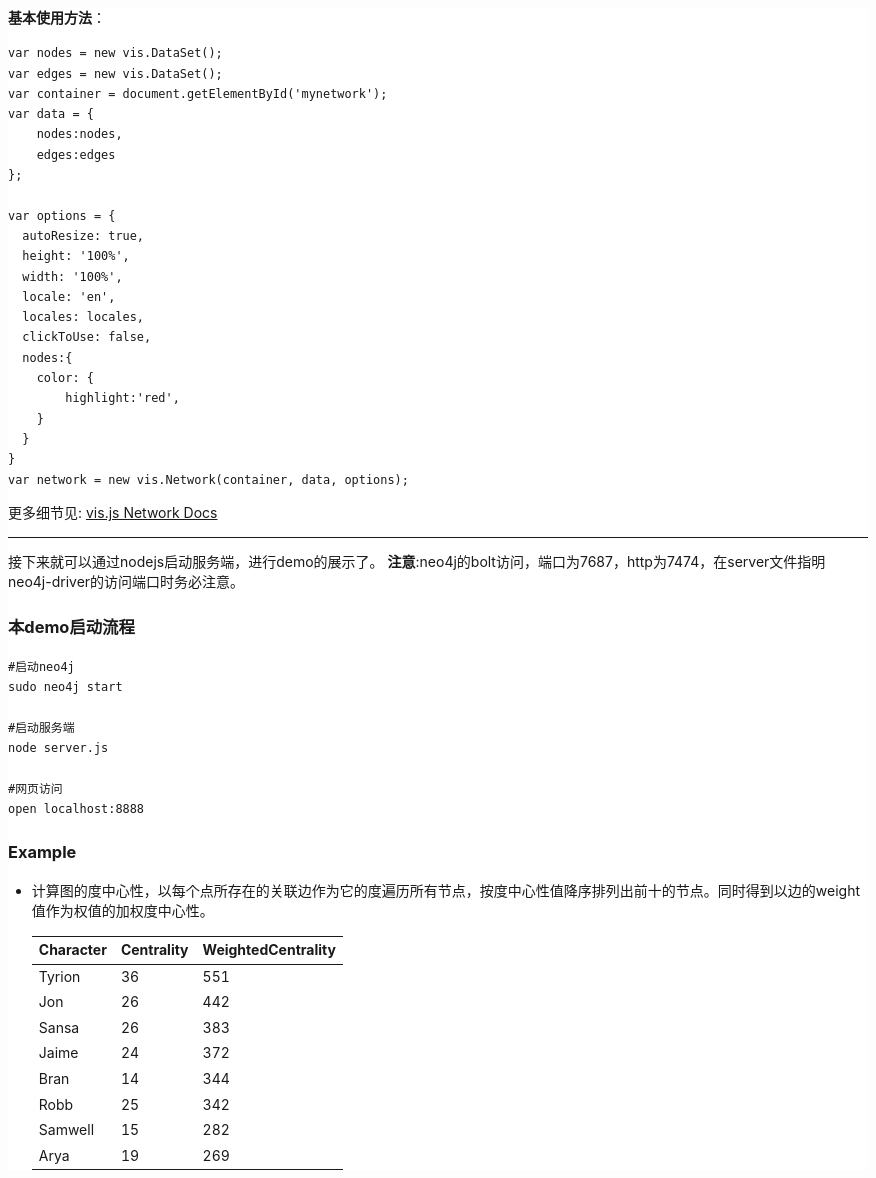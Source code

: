 **基本使用方法**：
```{js}
var nodes = new vis.DataSet();
var edges = new vis.DataSet();
var container = document.getElementById('mynetwork');
var data = {
    nodes:nodes,
    edges:edges
};

var options = {
  autoResize: true,
  height: '100%',
  width: '100%',
  locale: 'en',
  locales: locales,
  clickToUse: false,
  nodes:{
    color: {
        highlight:'red',
    }
  }
}
var network = new vis.Network(container, data, options);
```
更多细节见:
[vis.js Network Docs](https://visjs.github.io/vis-network/docs/network/)

---
接下来就可以通过nodejs启动服务端，进行demo的展示了。
**注意**:neo4j的bolt访问，端口为7687，http为7474，在server文件指明neo4j-driver的访问端口时务必注意。

### 本demo启动流程

```{bash}
#启动neo4j
sudo neo4j start

#启动服务端
node server.js

#网页访问
open localhost:8888
```

### Example

* 计算图的度中心性，以每个点所存在的关联边作为它的度遍历所有节点，按度中心性值降序排列出前十的节点。同时得到以边的weight值作为权值的加权度中心性。

    | Character   | Centrality  | WeightedCentrality  |
    |------------|-----------|---------|
    |Tyrion     |36 |551|
    |Jon      |26 |442|
    |Sansa      |26 |383|
    |Jaime      |24 |372|
    |Bran     |14 |344|
    |Robb     |25 |342|
    |Samwell  |15 |282|
    |Arya     |19 |269|